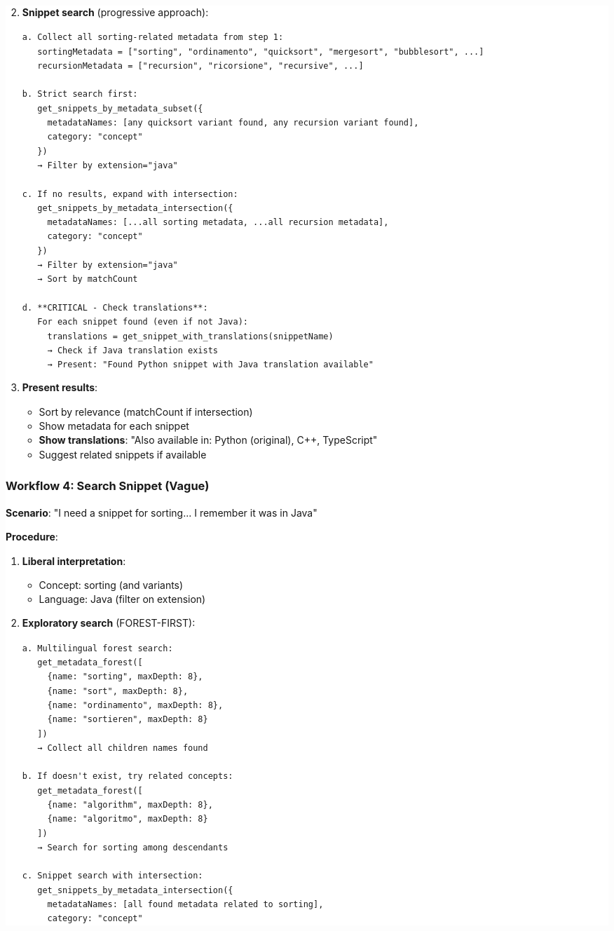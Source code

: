 2. **Snippet search** (progressive approach):
   ```
   a. Collect all sorting-related metadata from step 1:
      sortingMetadata = ["sorting", "ordinamento", "quicksort", "mergesort", "bubblesort", ...]
      recursionMetadata = ["recursion", "ricorsione", "recursive", ...]
   
   b. Strict search first:
      get_snippets_by_metadata_subset({
        metadataNames: [any quicksort variant found, any recursion variant found],
        category: "concept"
      })
      → Filter by extension="java"
      
   c. If no results, expand with intersection:
      get_snippets_by_metadata_intersection({
        metadataNames: [...all sorting metadata, ...all recursion metadata],
        category: "concept"
      })
      → Filter by extension="java"
      → Sort by matchCount
   
   d. **CRITICAL - Check translations**:
      For each snippet found (even if not Java):
        translations = get_snippet_with_translations(snippetName)
        → Check if Java translation exists
        → Present: "Found Python snippet with Java translation available"
   ```

3. **Present results**:
   - Sort by relevance (matchCount if intersection)
   - Show metadata for each snippet
   - **Show translations**: "Also available in: Python (original), C++, TypeScript"
   - Suggest related snippets if available

### Workflow 4: Search Snippet (Vague)

**Scenario**: "I need a snippet for sorting... I remember it was in Java"

**Procedure**:

1. **Liberal interpretation**:
   - Concept: sorting (and variants)
   - Language: Java (filter on extension)

2. **Exploratory search** (FOREST-FIRST):
   ```
   a. Multilingual forest search:
      get_metadata_forest([
        {name: "sorting", maxDepth: 8},
        {name: "sort", maxDepth: 8},
        {name: "ordinamento", maxDepth: 8},
        {name: "sortieren", maxDepth: 8}
      ])
      → Collect all children names found
      
   b. If doesn't exist, try related concepts:
      get_metadata_forest([
        {name: "algorithm", maxDepth: 8},
        {name: "algoritmo", maxDepth: 8}
      ])
      → Search for sorting among descendants
      
   c. Snippet search with intersection:
      get_snippets_by_metadata_intersection({
        metadataNames: [all found metadata related to sorting],
        category: "concept"
   ```